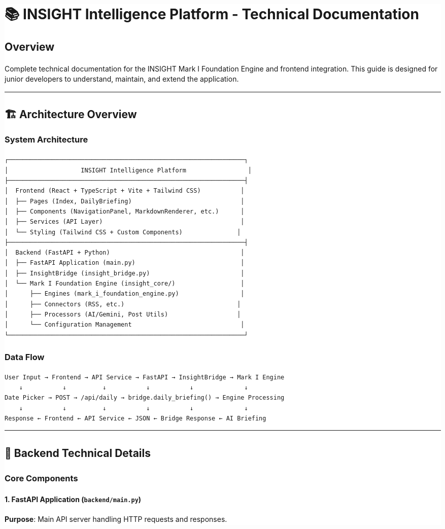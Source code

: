 # 📚 INSIGHT Intelligence Platform - Technical Documentation

## Overview
Complete technical documentation for the INSIGHT Mark I Foundation Engine and frontend integration. This guide is designed for junior developers to understand, maintain, and extend the application.

---

## 🏗️ Architecture Overview

### System Architecture
```
┌─────────────────────────────────────────────────────────────────┐
│                    INSIGHT Intelligence Platform                 │
├─────────────────────────────────────────────────────────────────┤
│  Frontend (React + TypeScript + Vite + Tailwind CSS)           │
│  ├── Pages (Index, DailyBriefing)                              │
│  ├── Components (NavigationPanel, MarkdownRenderer, etc.)      │
│  ├── Services (API Layer)                                      │
│  └── Styling (Tailwind CSS + Custom Components)               │
├─────────────────────────────────────────────────────────────────┤
│  Backend (FastAPI + Python)                                    │
│  ├── FastAPI Application (main.py)                             │
│  ├── InsightBridge (insight_bridge.py)                         │
│  └── Mark I Foundation Engine (insight_core/)                  │
│      ├── Engines (mark_i_foundation_engine.py)                 │
│      ├── Connectors (RSS, etc.)                               │
│      ├── Processors (AI/Gemini, Post Utils)                   │
│      └── Configuration Management                              │
└─────────────────────────────────────────────────────────────────┘
```

### Data Flow
```
User Input → Frontend → API Service → FastAPI → InsightBridge → Mark I Engine
    ↓           ↓          ↓           ↓           ↓              ↓
Date Picker → POST → /api/daily → bridge.daily_briefing() → Engine Processing
    ↓           ↓          ↓           ↓           ↓              ↓
Response ← Frontend ← API Service ← JSON ← Bridge Response ← AI Briefing
```

---

## 🔧 Backend Technical Details

### Core Components

#### 1. FastAPI Application (`backend/main.py`)
**Purpose**: Main API server handling HTTP requests and responses.
